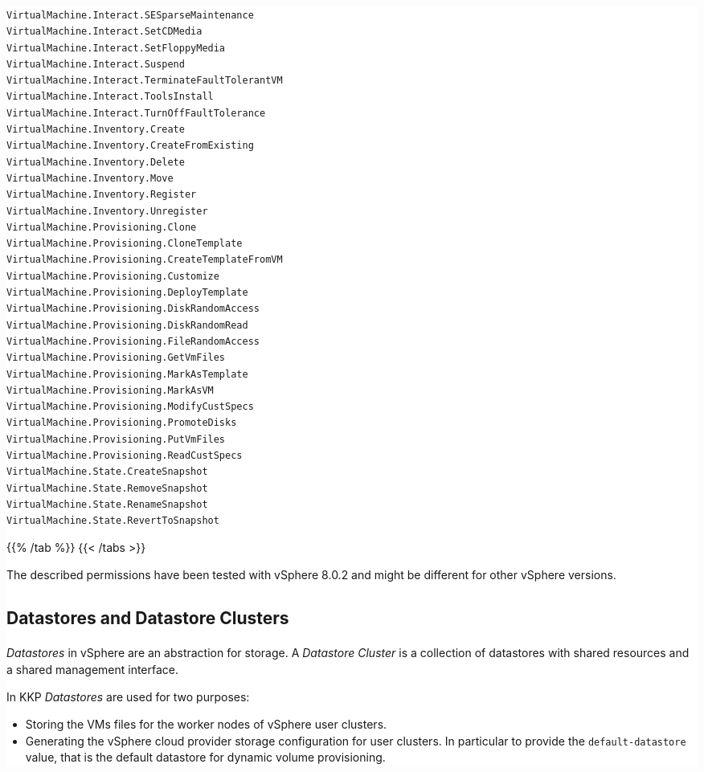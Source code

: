 ```bash
VirtualMachine.Interact.SESparseMaintenance
VirtualMachine.Interact.SetCDMedia
VirtualMachine.Interact.SetFloppyMedia
VirtualMachine.Interact.Suspend
VirtualMachine.Interact.TerminateFaultTolerantVM
VirtualMachine.Interact.ToolsInstall
VirtualMachine.Interact.TurnOffFaultTolerance
VirtualMachine.Inventory.Create
VirtualMachine.Inventory.CreateFromExisting
VirtualMachine.Inventory.Delete
VirtualMachine.Inventory.Move
VirtualMachine.Inventory.Register
VirtualMachine.Inventory.Unregister
VirtualMachine.Provisioning.Clone
VirtualMachine.Provisioning.CloneTemplate
VirtualMachine.Provisioning.CreateTemplateFromVM
VirtualMachine.Provisioning.Customize
VirtualMachine.Provisioning.DeployTemplate
VirtualMachine.Provisioning.DiskRandomAccess
VirtualMachine.Provisioning.DiskRandomRead
VirtualMachine.Provisioning.FileRandomAccess
VirtualMachine.Provisioning.GetVmFiles
VirtualMachine.Provisioning.MarkAsTemplate
VirtualMachine.Provisioning.MarkAsVM
VirtualMachine.Provisioning.ModifyCustSpecs
VirtualMachine.Provisioning.PromoteDisks
VirtualMachine.Provisioning.PutVmFiles
VirtualMachine.Provisioning.ReadCustSpecs
VirtualMachine.State.CreateSnapshot
VirtualMachine.State.RemoveSnapshot
VirtualMachine.State.RenameSnapshot
VirtualMachine.State.RevertToSnapshot

```

{{% /tab %}}
{{< /tabs >}}



The described permissions have been tested with vSphere 8.0.2 and might be different for other vSphere versions.

## Datastores and Datastore Clusters

*Datastores* in vSphere are an abstraction for storage.
A *Datastore Cluster* is a collection of datastores with shared resources and a
shared management interface.

In KKP *Datastores* are used for two purposes:

- Storing the VMs files for the worker nodes of vSphere user clusters.
- Generating the vSphere cloud provider storage configuration for user clusters.
  In particular to provide the `default-datastore` value, that is the default
  datastore for dynamic volume provisioning.
